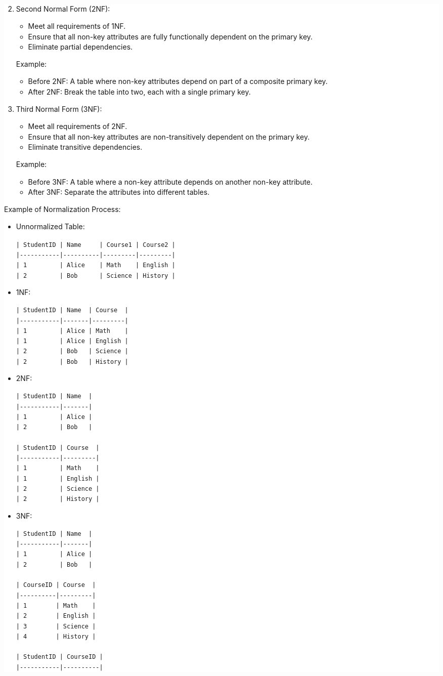 2. Second Normal Form (2NF):
   - Meet all requirements of 1NF.
   - Ensure that all non-key attributes are fully functionally dependent on the primary key.
   - Eliminate partial dependencies.

   Example:
   - Before 2NF: A table where non-key attributes depend on part of a composite primary key.
   - After 2NF: Break the table into two, each with a single primary key.

3. Third Normal Form (3NF):
   - Meet all requirements of 2NF.
   - Ensure that all non-key attributes are non-transitively dependent on the primary key.
   - Eliminate transitive dependencies.

   Example:
   - Before 3NF: A table where a non-key attribute depends on another non-key attribute.
   - After 3NF: Separate the attributes into different tables.

Example of Normalization Process:

- Unnormalized Table:
  ```
  | StudentID | Name     | Course1 | Course2 |
  |-----------|----------|---------|---------|
  | 1         | Alice    | Math    | English |
  | 2         | Bob      | Science | History |
  ```

- 1NF:
  ```
  | StudentID | Name  | Course  |
  |-----------|-------|---------|
  | 1         | Alice | Math    |
  | 1         | Alice | English |
  | 2         | Bob   | Science |
  | 2         | Bob   | History |
  ```

- 2NF:
  ```
  | StudentID | Name  |
  |-----------|-------|
  | 1         | Alice |
  | 2         | Bob   |

  | StudentID | Course  |
  |-----------|---------|
  | 1         | Math    |
  | 1         | English |
  | 2         | Science |
  | 2         | History |
  ```

- 3NF:
  ```
  | StudentID | Name  |
  |-----------|-------|
  | 1         | Alice |
  | 2         | Bob   |

  | CourseID | Course  |
  |----------|---------|
  | 1        | Math    |
  | 2        | English |
  | 3        | Science |
  | 4        | History |

  | StudentID | CourseID |
  |-----------|----------|
  ```